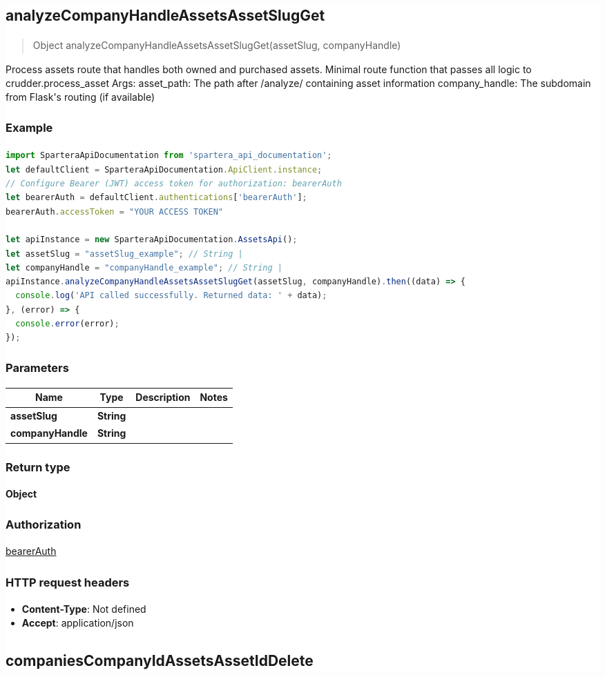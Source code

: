 

## analyzeCompanyHandleAssetsAssetSlugGet

> Object analyzeCompanyHandleAssetsAssetSlugGet(assetSlug, companyHandle)

Process assets route that handles both owned and purchased assets.             Minimal route function that passes all logic to crudder.process_asset              Args:                 asset_path: The path after /analyze/ containing asset information                 company_handle: The subdomain from Flask&#39;s routing (if available)

### Example

```javascript
import SparteraApiDocumentation from 'spartera_api_documentation';
let defaultClient = SparteraApiDocumentation.ApiClient.instance;
// Configure Bearer (JWT) access token for authorization: bearerAuth
let bearerAuth = defaultClient.authentications['bearerAuth'];
bearerAuth.accessToken = "YOUR ACCESS TOKEN"

let apiInstance = new SparteraApiDocumentation.AssetsApi();
let assetSlug = "assetSlug_example"; // String | 
let companyHandle = "companyHandle_example"; // String | 
apiInstance.analyzeCompanyHandleAssetsAssetSlugGet(assetSlug, companyHandle).then((data) => {
  console.log('API called successfully. Returned data: ' + data);
}, (error) => {
  console.error(error);
});

```

### Parameters


Name | Type | Description  | Notes
------------- | ------------- | ------------- | -------------
 **assetSlug** | **String**|  | 
 **companyHandle** | **String**|  | 

### Return type

**Object**

### Authorization

[bearerAuth](../README.md#bearerAuth)

### HTTP request headers

- **Content-Type**: Not defined
- **Accept**: application/json


## companiesCompanyIdAssetsAssetIdDelete
